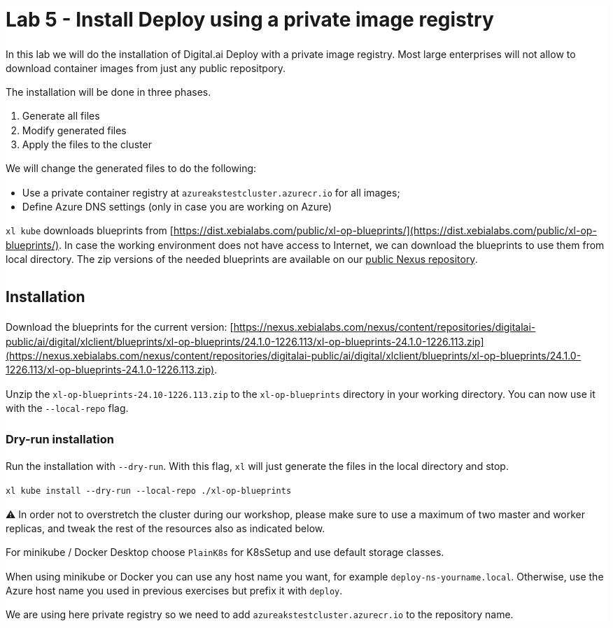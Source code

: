 
# Lab 5 - Install Deploy using a private image registry

In this lab we will do the installation of Digital.ai Deploy with a private image registry. Most large enterprises will not allow to download container images from just any public repositpory.

The installation will be done in three phases.
1. Generate all files
2. Modify generated files
3. Apply the files to the cluster

We will change the generated files to do the following:
- Use a private container registry at `azureakstestcluster.azurecr.io` for all images;
- Define Azure DNS settings (only in case you are working on Azure)

`xl kube` downloads blueprints from [https://dist.xebialabs.com/public/xl-op-blueprints/](https://dist.xebialabs.com/public/xl-op-blueprints/).
In case the working environment does not have access to Internet, we can download the blueprints to use them from local directory.
The zip versions of the needed blueprints are available on our [public Nexus repository](https://nexus.xebialabs.com/nexus/content/repositories/digitalai-public/ai/digital/xlclient/blueprints/xl-op-blueprints/).

## Installation

Download the blueprints for the current version:
[https://nexus.xebialabs.com/nexus/content/repositories/digitalai-public/ai/digital/xlclient/blueprints/xl-op-blueprints/24.1.0-1226.113/xl-op-blueprints-24.1.0-1226.113.zip](https://nexus.xebialabs.com/nexus/content/repositories/digitalai-public/ai/digital/xlclient/blueprints/xl-op-blueprints/24.1.0-1226.113/xl-op-blueprints-24.1.0-1226.113.zip).


Unzip the `xl-op-blueprints-24.10-1226.113.zip` to the `xl-op-blueprints` directory in your working directory. You can now use it with the `--local-repo` flag.

### Dry-run installation

Run the installation with `--dry-run`. With this flag, `xl` will just generate the files in the local directory and stop.


```shell
xl kube install --dry-run --local-repo ./xl-op-blueprints
```

⚠️ In order not to overstretch the cluster during our workshop, please make sure to use a maximum of two master and worker replicas, and tweak the rest of the resources also as indicated below.

For minikube / Docker Desktop choose `PlainK8s` for K8sSetup and use default storage classes.

When using minikube or Docker you can use any host name you want, for example `deploy-ns-yourname.local`. Otherwise, use the Azure host name you used in previous exercises but prefix it with `deploy`.

We are using here private registry so we need to add `azureakstestcluster.azurecr.io` to the repository name.
